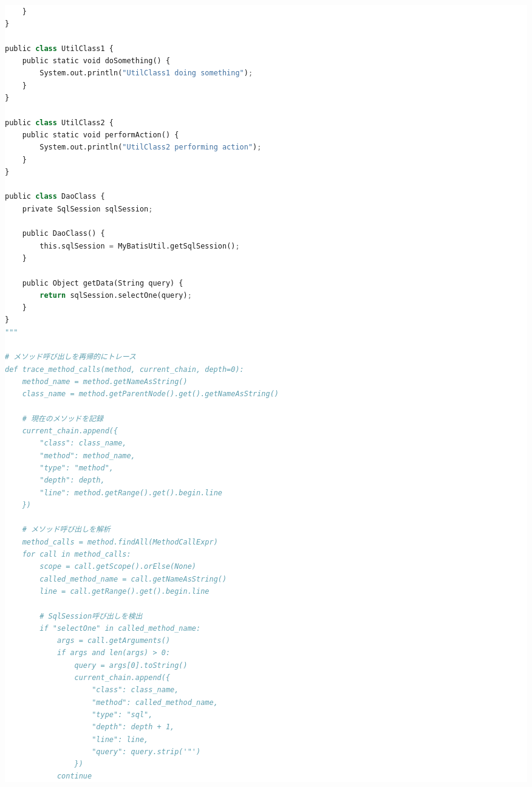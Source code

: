 ```python
    }
}

public class UtilClass1 {
    public static void doSomething() {
        System.out.println("UtilClass1 doing something");
    }
}

public class UtilClass2 {
    public static void performAction() {
        System.out.println("UtilClass2 performing action");
    }
}

public class DaoClass {
    private SqlSession sqlSession;

    public DaoClass() {
        this.sqlSession = MyBatisUtil.getSqlSession();
    }

    public Object getData(String query) {
        return sqlSession.selectOne(query);
    }
}
"""

# メソッド呼び出しを再帰的にトレース
def trace_method_calls(method, current_chain, depth=0):
    method_name = method.getNameAsString()
    class_name = method.getParentNode().get().getNameAsString()

    # 現在のメソッドを記録
    current_chain.append({
        "class": class_name,
        "method": method_name,
        "type": "method",
        "depth": depth,
        "line": method.getRange().get().begin.line
    })

    # メソッド呼び出しを解析
    method_calls = method.findAll(MethodCallExpr)
    for call in method_calls:
        scope = call.getScope().orElse(None)
        called_method_name = call.getNameAsString()
        line = call.getRange().get().begin.line

        # SqlSession呼び出しを検出
        if "selectOne" in called_method_name:
            args = call.getArguments()
            if args and len(args) > 0:
                query = args[0].toString()
                current_chain.append({
                    "class": class_name,
                    "method": called_method_name,
                    "type": "sql",
                    "depth": depth + 1,
                    "line": line,
                    "query": query.strip('"')
                })
            continue
```